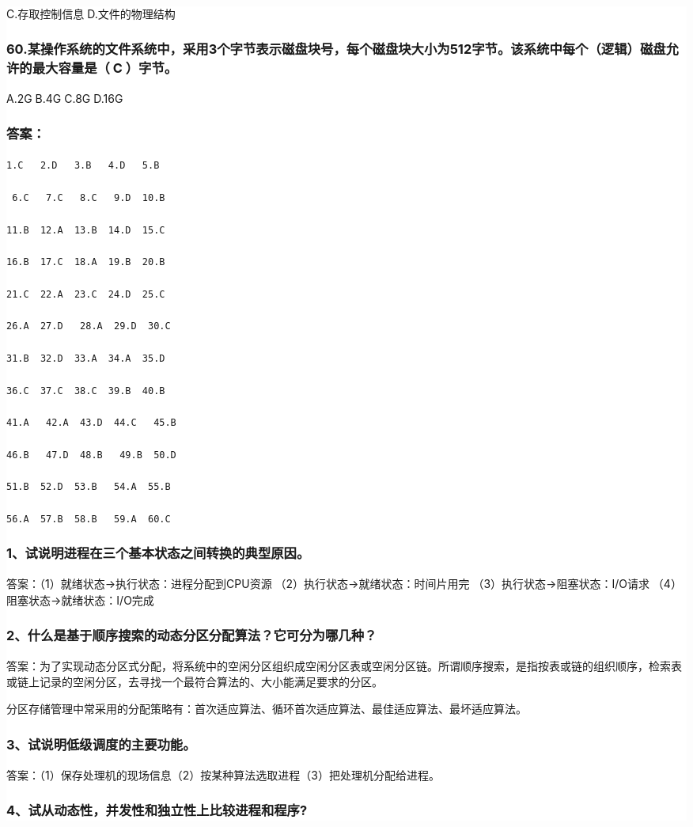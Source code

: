 C.存取控制信息           D.文件的物理结构

### 60.某操作系统的文件系统中，采用3个字节表示磁盘块号，每个磁盘块大小为512字节。该系统中每个（逻辑）磁盘允许的最大容量是（ C ）字节。

A.2G  B.4G  C.8G  D.16G

### 答案：

```
1.C   2.D   3.B   4.D   5.B

 6.C   7.C   8.C   9.D  10.B

11.B  12.A  13.B  14.D  15.C

16.B  17.C  18.A  19.B  20.B

21.C  22.A  23.C  24.D  25.C

26.A  27.D   28.A  29.D  30.C

31.B  32.D  33.A  34.A  35.D

36.C  37.C  38.C  39.B  40.B

41.A   42.A  43.D  44.C   45.B

46.B   47.D  48.B   49.B  50.D

51.B  52.D  53.B   54.A  55.B

56.A  57.B  58.B   59.A  60.C
```

 

### 1、试说明进程在三个基本状态之间转换的典型原因。

答案：（1）就绪状态→执行状态：进程分配到CPU资源 （2）执行状态→就绪状态：时间片用完 （3）执行状态→阻塞状态：I/O请求 （4）阻塞状态→就绪状态：I/O完成 

 

### 2、什么是基于顺序搜索的动态分区分配算法？它可分为哪几种？

答案：为了实现动态分区式分配，将系统中的空闲分区组织成空闲分区表或空闲分区链。所谓顺序搜索，是指按表或链的组织顺序，检索表或链上记录的空闲分区，去寻找一个最符合算法的、大小能满足要求的分区。 

分区存储管理中常采用的分配策略有：首次适应算法、循环首次适应算法、最佳适应算法、最坏适应算法。

### 3、试说明低级调度的主要功能。

答案：（1）保存处理机的现场信息（2）按某种算法选取进程（3）把处理机分配给进程。

### 4、试从动态性，并发性和独立性上比较进程和程序?
